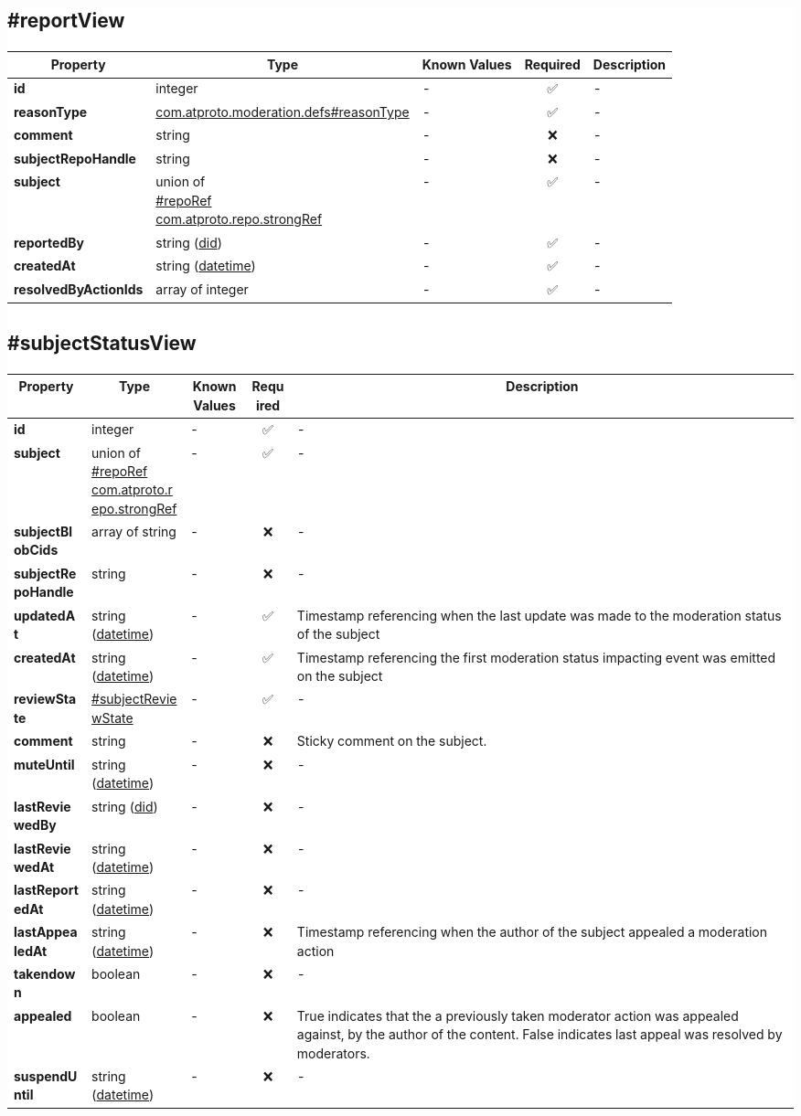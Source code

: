 ## #reportView

| Property | Type | Known Values | Required | Description |
| --- | --- | --- | :---: | --- |
| **id** | integer | - | ✅ | - |
| **reasonType** | [com.atproto.moderation.defs#reasonType](../../../../lexicons/com/atproto/moderation/defs.md#reasontype) | - | ✅ | - |
| **comment** | string | - | ❌ | - |
| **subjectRepoHandle** | string | - | ❌ | - |
| **subject** | union of <br/>[#repoRef](#reporef)<br/>[com.atproto.repo.strongRef](../../../../lexicons/com/atproto/repo/strongRef.md#main) | - | ✅ | - |
| **reportedBy** | string ([did](https://atproto.com/specs/did)) | - | ✅ | - |
| **createdAt** | string ([datetime](https://atproto.com/specs/lexicon#datetime)) | - | ✅ | - |
| **resolvedByActionIds** | array of integer | - | ✅ | - |

## #subjectStatusView

| Property | Type | Known Values | Required | Description |
| --- | --- | --- | :---: | --- |
| **id** | integer | - | ✅ | - |
| **subject** | union of <br/>[#repoRef](#reporef)<br/>[com.atproto.repo.strongRef](../../../../lexicons/com/atproto/repo/strongRef.md#main) | - | ✅ | - |
| **subjectBlobCids** | array of string | - | ❌ | - |
| **subjectRepoHandle** | string | - | ❌ | - |
| **updatedAt** | string ([datetime](https://atproto.com/specs/lexicon#datetime)) | - | ✅ | Timestamp referencing when the last update was made to the moderation status of the subject |
| **createdAt** | string ([datetime](https://atproto.com/specs/lexicon#datetime)) | - | ✅ | Timestamp referencing the first moderation status impacting event was emitted on the subject |
| **reviewState** | [#subjectReviewState](#subjectreviewstate) | - | ✅ | - |
| **comment** | string | - | ❌ | Sticky comment on the subject. |
| **muteUntil** | string ([datetime](https://atproto.com/specs/lexicon#datetime)) | - | ❌ | - |
| **lastReviewedBy** | string ([did](https://atproto.com/specs/did)) | - | ❌ | - |
| **lastReviewedAt** | string ([datetime](https://atproto.com/specs/lexicon#datetime)) | - | ❌ | - |
| **lastReportedAt** | string ([datetime](https://atproto.com/specs/lexicon#datetime)) | - | ❌ | - |
| **lastAppealedAt** | string ([datetime](https://atproto.com/specs/lexicon#datetime)) | - | ❌ | Timestamp referencing when the author of the subject appealed a moderation action |
| **takendown** | boolean | - | ❌ | - |
| **appealed** | boolean | - | ❌ | True indicates that the a previously taken moderator action was appealed against, by the author of the content. False indicates last appeal was resolved by moderators. |
| **suspendUntil** | string ([datetime](https://atproto.com/specs/lexicon#datetime)) | - | ❌ | - |
